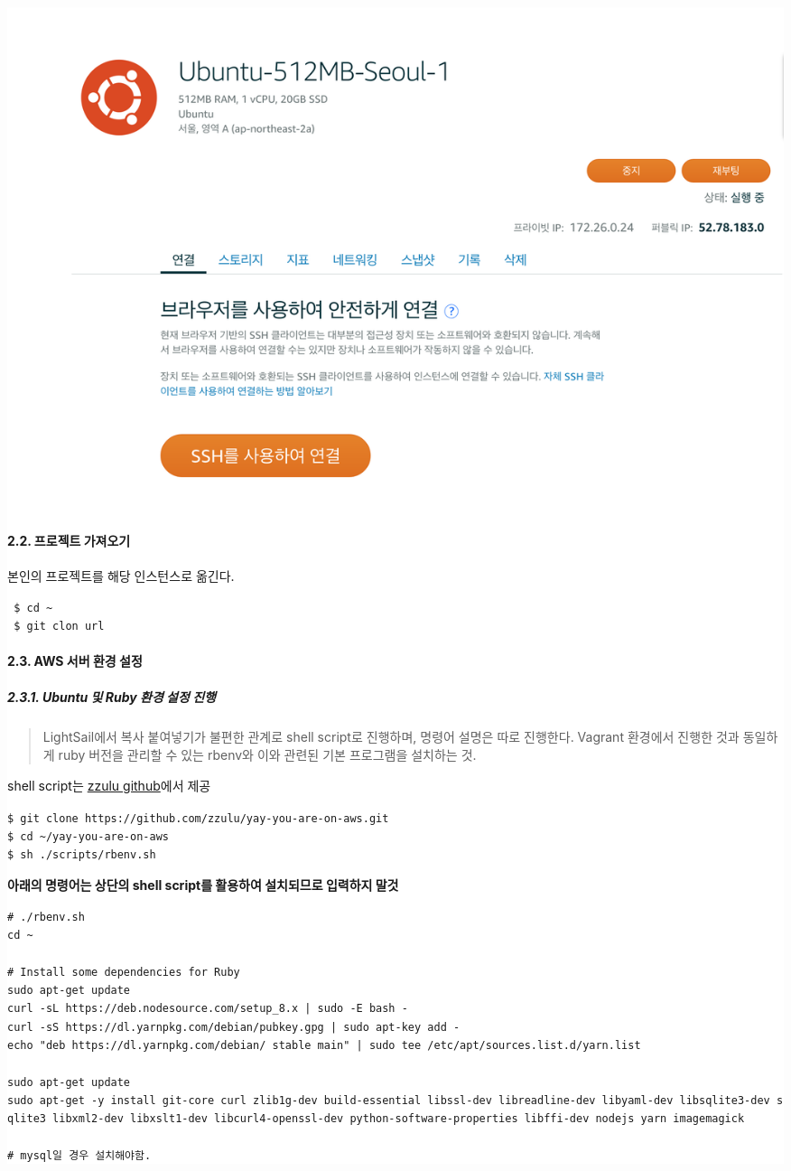 ![Console 화면](2.png)
#### 2.2. 프로젝트 가져오기
본인의 프로젝트를 해당 인스턴스로 옮긴다.

```console
 $ cd ~
 $ git clon url
```
#### 2.3. AWS 서버 환경 설정
##### 2.3.1. Ubuntu 및 Ruby 환경 설정 진행
> LightSail에서 복사 붙여넣기가 불편한 관계로 shell script로 진행하며, 명령어 설명은 따로 진행한다.
> Vagrant 환경에서 진행한 것과 동일하게 ruby 버전을 관리할 수 있는 rbenv와 이와 관련된 기본 프로그램을 설치하는 것.

shell script는 [zzulu github](https://github.com/zzulu/yay-you-are-on-aws.git)에서 제공
```
$ git clone https://github.com/zzulu/yay-you-are-on-aws.git
$ cd ~/yay-you-are-on-aws
$ sh ./scripts/rbenv.sh
```
**아래의 명령어는 상단의 shell script를 활용하여 설치되므로 입력하지 말것**
```
# ./rbenv.sh
cd ~

# Install some dependencies for Ruby
sudo apt-get update
curl -sL https://deb.nodesource.com/setup_8.x | sudo -E bash -
curl -sS https://dl.yarnpkg.com/debian/pubkey.gpg | sudo apt-key add -
echo "deb https://dl.yarnpkg.com/debian/ stable main" | sudo tee /etc/apt/sources.list.d/yarn.list

sudo apt-get update
sudo apt-get -y install git-core curl zlib1g-dev build-essential libssl-dev libreadline-dev libyaml-dev libsqlite3-dev sqlite3 libxml2-dev libxslt1-dev libcurl4-openssl-dev python-software-properties libffi-dev nodejs yarn imagemagick 

# mysql일 경우 설치해야함.
```